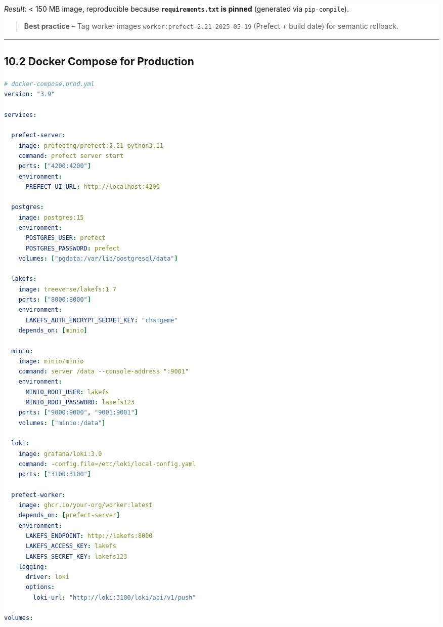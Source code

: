 *Result:* < 150 MB image, reproducible because **`requirements.txt` is pinned** (generated via `pip-compile`).

> **Best practice** – Tag worker images `worker:prefect-2.21-2025-05-19` (Prefect + build date) for semantic rollback.

---

## **10.2 Docker Compose for Production**

```yaml
# docker-compose.prod.yml
version: "3.9"

services:

  prefect-server:
    image: prefecthq/prefect:2.21-python3.11
    command: prefect server start
    ports: ["4200:4200"]
    environment:
      PREFECT_UI_URL: http://localhost:4200

  postgres:
    image: postgres:15
    environment:
      POSTGRES_USER: prefect
      POSTGRES_PASSWORD: prefect
    volumes: ["pgdata:/var/lib/postgresql/data"]

  lakefs:
    image: treeverse/lakefs:1.7
    ports: ["8000:8000"]
    environment:
      LAKEFS_AUTH_ENCRYPT_SECRET_KEY: "changeme"
    depends_on: [minio]

  minio:
    image: minio/minio
    command: server /data --console-address ":9001"
    environment:
      MINIO_ROOT_USER: lakefs
      MINIO_ROOT_PASSWORD: lakefs123
    ports: ["9000:9000", "9001:9001"]
    volumes: ["minio:/data"]

  loki:
    image: grafana/loki:3.0
    command: -config.file=/etc/loki/local-config.yaml
    ports: ["3100:3100"]

  prefect-worker:
    image: ghcr.io/your-org/worker:latest
    depends_on: [prefect-server]
    environment:
      LAKEFS_ENDPOINT: http://lakefs:8000
      LAKEFS_ACCESS_KEY: lakefs
      LAKEFS_SECRET_KEY: lakefs123
    logging:
      driver: loki
      options:
        loki-url: "http://loki:3100/loki/api/v1/push"

volumes:
```